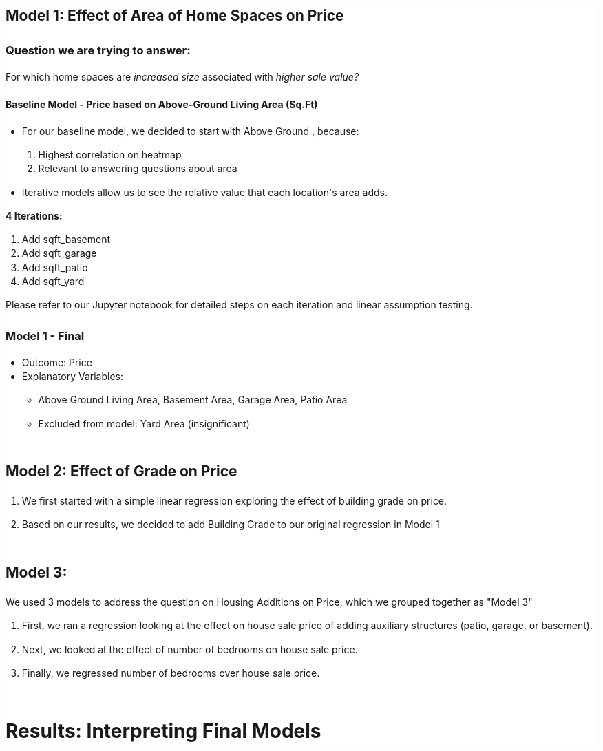 ## Model 1: Effect of Area of Home Spaces on Price

### **Question we are trying to answer:**
For which home spaces are *increased size* associated with *higher sale value?*

#### Baseline Model - Price based on Above-Ground Living Area (Sq.Ft)

* For our baseline model, we decided to start with Above Ground , because:
    1. Highest correlation on heatmap
    2. Relevant to answering questions about area

* Iterative models allow us to see the relative value that each location's area adds.

**4 Iterations:**
 1. Add sqft_basement
 2. Add sqft_garage
 3. Add sqft_patio
 4. Add sqft_yard

Please refer to our Jupyter notebook for detailed steps on each iteration and linear assumption testing.

### Model 1 - Final
* Outcome: Price
* Explanatory Variables: 
    * Above Ground Living Area, Basement Area, Garage Area, Patio Area
    
    * Excluded from model: Yard Area (insignificant) 
***
## Model 2: Effect of Grade on Price

1. We first started with a simple linear regression exploring the effect of building grade on price.

2. Based on our results, we decided to add Building Grade to our original regression in Model 1
***

## Model 3:

We used 3 models to address the question on Housing Additions on Price, which we grouped together as "Model 3"

1. First, we ran a regression looking at the effect on house sale price of adding auxiliary structures (patio, garage, or basement).

2. Next, we looked at the effect of number of bedrooms on house sale price.

3. Finally, we regressed number of bedrooms over house sale price.

***
# Results: Interpreting Final Models
